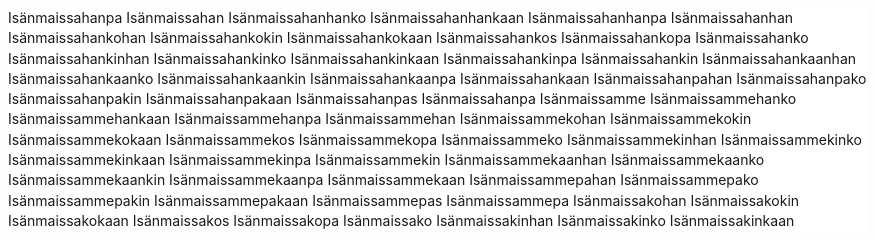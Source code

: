 Isänmaissahanpa
Isänmaissahan
Isänmaissahanhanko
Isänmaissahanhankaan
Isänmaissahanhanpa
Isänmaissahanhan
Isänmaissahankohan
Isänmaissahankokin
Isänmaissahankokaan
Isänmaissahankos
Isänmaissahankopa
Isänmaissahanko
Isänmaissahankinhan
Isänmaissahankinko
Isänmaissahankinkaan
Isänmaissahankinpa
Isänmaissahankin
Isänmaissahankaanhan
Isänmaissahankaanko
Isänmaissahankaankin
Isänmaissahankaanpa
Isänmaissahankaan
Isänmaissahanpahan
Isänmaissahanpako
Isänmaissahanpakin
Isänmaissahanpakaan
Isänmaissahanpas
Isänmaissahanpa
Isänmaissamme
Isänmaissammehanko
Isänmaissammehankaan
Isänmaissammehanpa
Isänmaissammehan
Isänmaissammekohan
Isänmaissammekokin
Isänmaissammekokaan
Isänmaissammekos
Isänmaissammekopa
Isänmaissammeko
Isänmaissammekinhan
Isänmaissammekinko
Isänmaissammekinkaan
Isänmaissammekinpa
Isänmaissammekin
Isänmaissammekaanhan
Isänmaissammekaanko
Isänmaissammekaankin
Isänmaissammekaanpa
Isänmaissammekaan
Isänmaissammepahan
Isänmaissammepako
Isänmaissammepakin
Isänmaissammepakaan
Isänmaissammepas
Isänmaissammepa
Isänmaissakohan
Isänmaissakokin
Isänmaissakokaan
Isänmaissakos
Isänmaissakopa
Isänmaissako
Isänmaissakinhan
Isänmaissakinko
Isänmaissakinkaan